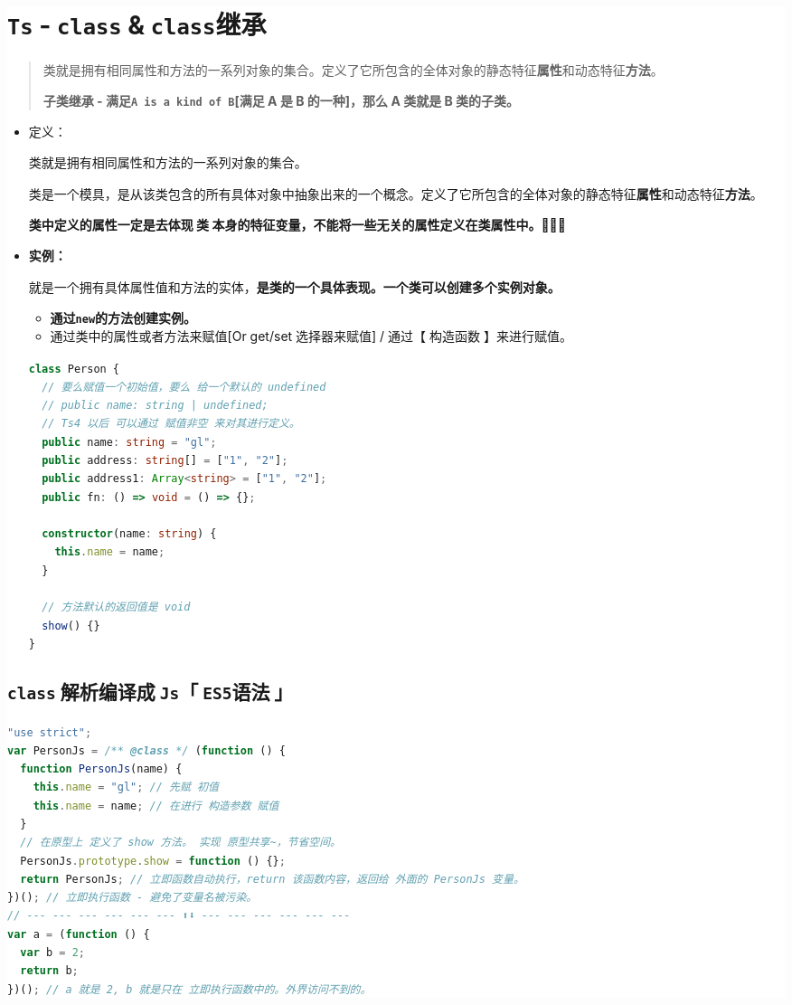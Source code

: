 # `Ts` - `class` & `class`继承

> 类就是拥有相同属性和方法的一系列对象的集合。定义了它所包含的全体对象的静态特征**属性**和动态特征**方法**。
>
> **子类继承 - 满足`A is a kind of B`[满足 A 是 B 的一种]，那么 A 类就是 B 类的子类。**

- 定义：

  类就是拥有相同属性和方法的一系列对象的集合。

  类是一个模具，是从该类包含的所有具体对象中抽象出来的一个概念。定义了它所包含的全体对象的静态特征**属性**和动态特征**方法**。

  **类中定义的属性一定是去体现 类 本身的特征变量，不能将一些无关的属性定义在类属性中。🍓🍓🍓**

- **实例：**

  就是一个拥有具体属性值和方法的实体，**是类的一个具体表现。一个类可以创建多个实例对象。**

  - **通过`new`的方法创建实例。**
  - 通过类中的属性或者方法来赋值[Or get/set 选择器来赋值] / 通过【 构造函数 】来进行赋值。

  ```typescript
  class Person {
    // 要么赋值一个初始值，要么 给一个默认的 undefined
    // public name: string | undefined;
    // Ts4 以后 可以通过 赋值非空 来对其进行定义。
    public name: string = "gl";
    public address: string[] = ["1", "2"];
    public address1: Array<string> = ["1", "2"];
    public fn: () => void = () => {};

    constructor(name: string) {
      this.name = name;
    }

    // 方法默认的返回值是 void
    show() {}
  }
  ```

## `class` 解析编译成 `Js`「 `ES5`语法 」

```js
"use strict";
var PersonJs = /** @class */ (function () {
  function PersonJs(name) {
    this.name = "gl"; // 先赋 初值
    this.name = name; // 在进行 构造参数 赋值
  }
  // 在原型上 定义了 show 方法。 实现 原型共享~，节省空间。
  PersonJs.prototype.show = function () {};
  return PersonJs; // 立即函数自动执行，return 该函数内容，返回给 外面的 PersonJs 变量。
})(); // 立即执行函数 - 避免了变量名被污染。
// --- --- --- --- --- --- ⬆️⬇️ --- --- --- --- --- ---
var a = (function () {
  var b = 2;
  return b;
})(); // a 就是 2, b 就是只在 立即执行函数中的。外界访问不到的。
```
